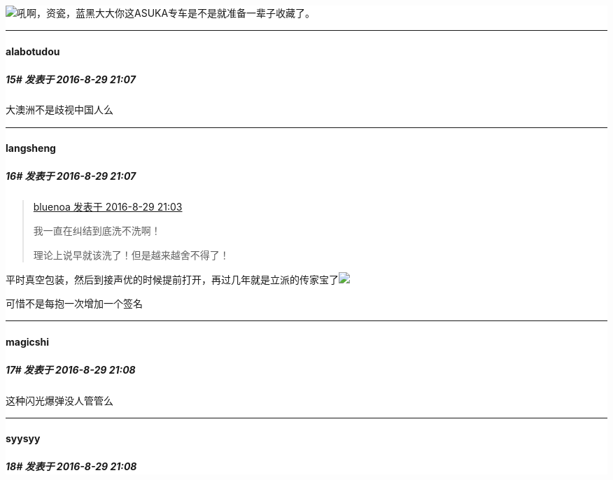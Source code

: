 

<img src="https://static.saraba1st.com/image/smiley/goose/82.gif" referrerpolicy="no-referrer">吼啊，资瓷，蓝黑大大你这ASUKA专车是不是就准备一辈子收藏了。







*****

####  alabotudou  
##### 15#       发表于 2016-8-29 21:07




大澳洲不是歧视中国人么







*****

####  langsheng  
##### 16#       发表于 2016-8-29 21:07



<blockquote><a href="httphttps://bbs.saraba1st.com/2b/forum.php?mod=redirect&amp;goto=findpost&amp;pid=33423294&amp;ptid=1324367" target="_blank">bluenoa 发表于 2016-8-29 21:03</a>

我一直在纠结到底洗不洗啊！


理论上说早就该洗了！但是越来越舍不得了！</blockquote>
平时真空包装，然后到接声优的时候提前打开，再过几年就是立派的传家宝了<img src="https://static.saraba1st.com/image/smiley/zdl/162.gif" referrerpolicy="no-referrer">

可惜不是每抱一次增加一个签名







*****

####  magicshi  
##### 17#       发表于 2016-8-29 21:08




这种闪光爆弹没人管管么







*****

####  syysyy  
##### 18#       发表于 2016-8-29 21:08
